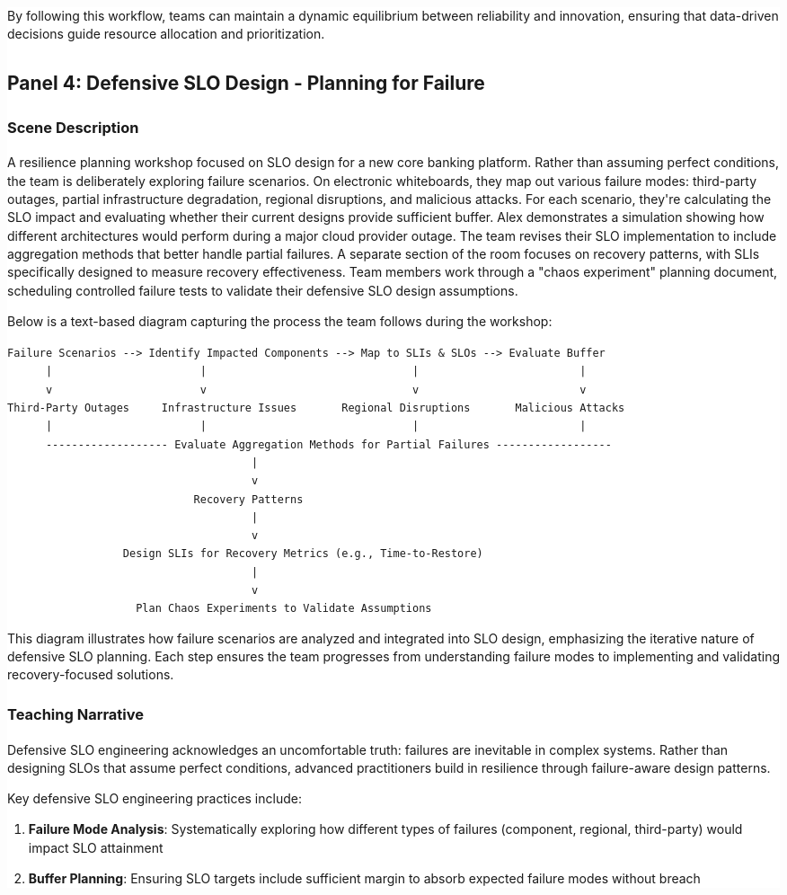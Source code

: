 By following this workflow, teams can maintain a dynamic equilibrium between reliability and innovation, ensuring that data-driven decisions guide resource allocation and prioritization.

## Panel 4: Defensive SLO Design - Planning for Failure

### Scene Description

A resilience planning workshop focused on SLO design for a new core banking platform. Rather than assuming perfect conditions, the team is deliberately exploring failure scenarios. On electronic whiteboards, they map out various failure modes: third-party outages, partial infrastructure degradation, regional disruptions, and malicious attacks. For each scenario, they're calculating the SLO impact and evaluating whether their current designs provide sufficient buffer. Alex demonstrates a simulation showing how different architectures would perform during a major cloud provider outage. The team revises their SLO implementation to include aggregation methods that better handle partial failures. A separate section of the room focuses on recovery patterns, with SLIs specifically designed to measure recovery effectiveness. Team members work through a "chaos experiment" planning document, scheduling controlled failure tests to validate their defensive SLO design assumptions.

Below is a text-based diagram capturing the process the team follows during the workshop:

```
Failure Scenarios --> Identify Impacted Components --> Map to SLIs & SLOs --> Evaluate Buffer
      |                       |                                |                         |
      v                       v                                v                         v
Third-Party Outages     Infrastructure Issues       Regional Disruptions       Malicious Attacks
      |                       |                                |                         |
      ------------------- Evaluate Aggregation Methods for Partial Failures ------------------
                                      |
                                      v
                             Recovery Patterns
                                      |
                                      v
                  Design SLIs for Recovery Metrics (e.g., Time-to-Restore)
                                      |
                                      v
                    Plan Chaos Experiments to Validate Assumptions
```

This diagram illustrates how failure scenarios are analyzed and integrated into SLO design, emphasizing the iterative nature of defensive SLO planning. Each step ensures the team progresses from understanding failure modes to implementing and validating recovery-focused solutions.

### Teaching Narrative

Defensive SLO engineering acknowledges an uncomfortable truth: failures are inevitable in complex systems. Rather than designing SLOs that assume perfect conditions, advanced practitioners build in resilience through failure-aware design patterns.

Key defensive SLO engineering practices include:

1. **Failure Mode Analysis**: Systematically exploring how different types of failures (component, regional, third-party) would impact SLO attainment

2. **Buffer Planning**: Ensuring SLO targets include sufficient margin to absorb expected failure modes without breach
